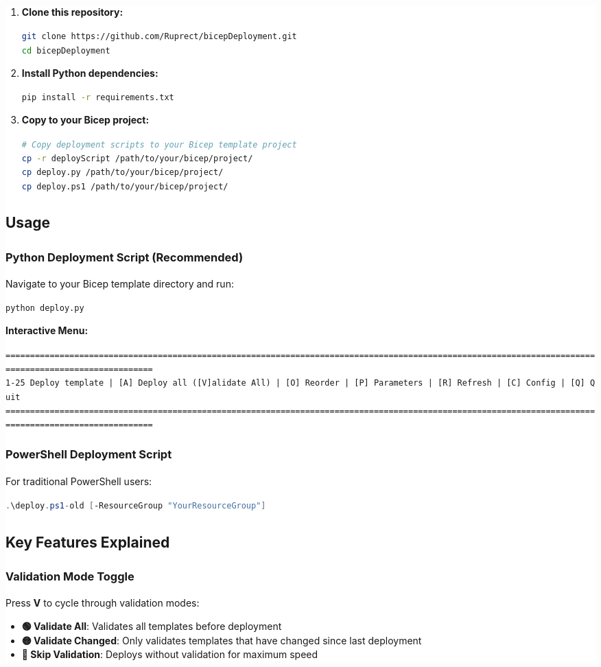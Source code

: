 1. **Clone this repository:**
   ```bash
   git clone https://github.com/Ruprect/bicepDeployment.git
   cd bicepDeployment
   ```

2. **Install Python dependencies:**
   ```bash
   pip install -r requirements.txt
   ```

3. **Copy to your Bicep project:**
   ```bash
   # Copy deployment scripts to your Bicep template project
   cp -r deployScript /path/to/your/bicep/project/
   cp deploy.py /path/to/your/bicep/project/
   cp deploy.ps1 /path/to/your/bicep/project/
   ```

## Usage

### Python Deployment Script (Recommended)

Navigate to your Bicep template directory and run:

```bash
python deploy.py
```

**Interactive Menu:**
```
======================================================================================================================================================
1-25 Deploy template | [A] Deploy all ([V]alidate All) | [O] Reorder | [P] Parameters | [R] Refresh | [C] Config | [Q] Quit
======================================================================================================================================================
```

### PowerShell Deployment Script

For traditional PowerShell users:

```powershell
.\deploy.ps1-old [-ResourceGroup "YourResourceGroup"]
```

## Key Features Explained

### Validation Mode Toggle
Press **V** to cycle through validation modes:
- **🟢 Validate All**: Validates all templates before deployment
- **🟡 Validate Changed**: Only validates templates that have changed since last deployment  
- **🔴 Skip Validation**: Deploys without validation for maximum speed
